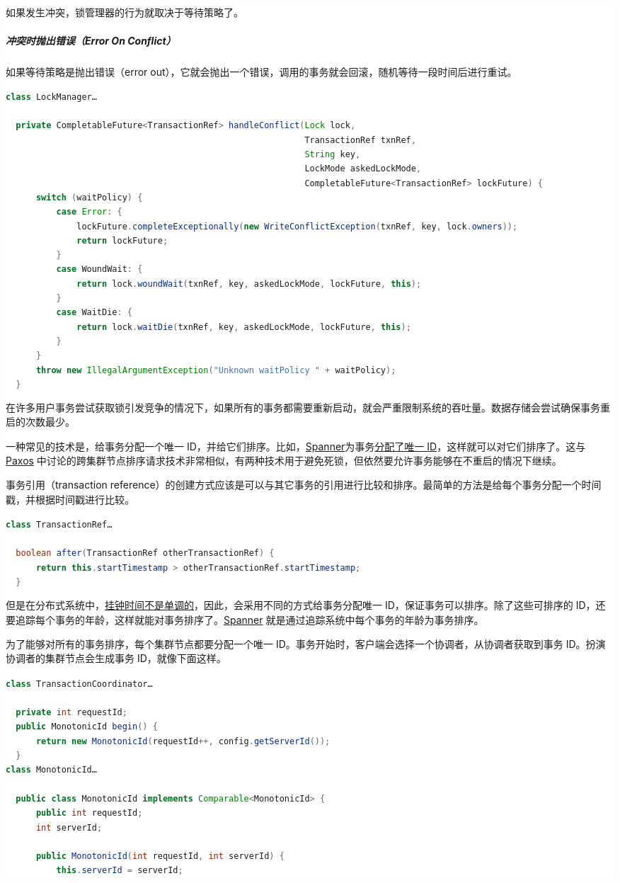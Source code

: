 如果发生冲突，锁管理器的行为就取决于等待策略了。

##### 冲突时抛出错误（Error On Conflict）

如果等待策略是抛出错误（error out），它就会抛出一个错误，调用的事务就会回滚，随机等待一段时间后进行重试。

```java
class LockManager…

  private CompletableFuture<TransactionRef> handleConflict(Lock lock,
                                                           TransactionRef txnRef,
                                                           String key,
                                                           LockMode askedLockMode,
                                                           CompletableFuture<TransactionRef> lockFuture) {
      switch (waitPolicy) {
          case Error: {
              lockFuture.completeExceptionally(new WriteConflictException(txnRef, key, lock.owners));
              return lockFuture;
          }
          case WoundWait: {
              return lock.woundWait(txnRef, key, askedLockMode, lockFuture, this);
          }
          case WaitDie: {
              return lock.waitDie(txnRef, key, askedLockMode, lockFuture, this);
          }
      }
      throw new IllegalArgumentException("Unknown waitPolicy " + waitPolicy);
  }
```

在许多用户事务尝试获取锁引发竞争的情况下，如果所有的事务都需要重新启动，就会严重限制系统的吞吐量。数据存储会尝试确保事务重启的次数最少。

一种常见的技术是，给事务分配一个唯一 ID，并给它们排序。比如，[Spanner](https://cloud.google.com/spanner)为事务[分配了唯一 ID](https://dahliamalkhi.github.io/files/SpannerExplained-SIGACT2013b.pdf)，这样就可以对它们排序了。这与 [Paxos](paxos.md) 中讨论的跨集群节点排序请求技术非常相似，有两种技术用于避免死锁，但依然要允许事务能够在不重启的情况下继续。

事务引用（transaction reference）的创建方式应该是可以与其它事务的引用进行比较和排序。最简单的方法是给每个事务分配一个时间戳，并根据时间戳进行比较。

```java
class TransactionRef…

  boolean after(TransactionRef otherTransactionRef) {
      return this.startTimestamp > otherTransactionRef.startTimestamp;
  }
```

但是在分布式系统中，[挂钟时间不是单调的](https://martinfowler.com/articles/patterns-of-distributed-systems/time-bound-lease.html#wall-clock-not-monotonic)，因此，会采用不同的方式给事务分配唯一 ID，保证事务可以排序。除了这些可排序的 ID，还要追踪每个事务的年龄，这样就能对事务排序了。[Spanner](https://cloud.google.com/spanner) 就是通过追踪系统中每个事务的年龄为事务排序。

为了能够对所有的事务排序，每个集群节点都要分配一个唯一 ID。事务开始时，客户端会选择一个协调者，从协调者获取到事务 ID。扮演协调者的集群节点会生成事务 ID，就像下面这样。

```java
class TransactionCoordinator…

  private int requestId;
  public MonotonicId begin() {
      return new MonotonicId(requestId++, config.getServerId());
  }
class MonotonicId…

  public class MonotonicId implements Comparable<MonotonicId> {
      public int requestId;
      int serverId;
  
      public MonotonicId(int requestId, int serverId) {
          this.serverId = serverId;
```